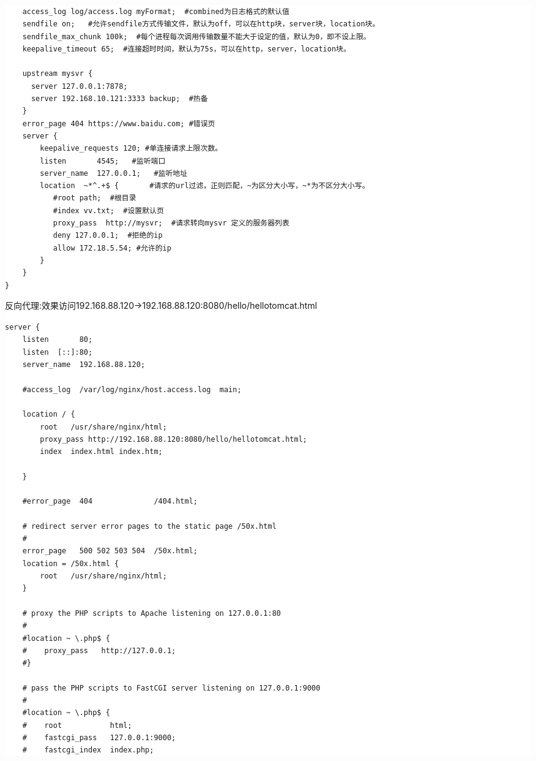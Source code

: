 ```
    access_log log/access.log myFormat;  #combined为日志格式的默认值
    sendfile on;   #允许sendfile方式传输文件，默认为off，可以在http块，server块，location块。
    sendfile_max_chunk 100k;  #每个进程每次调用传输数量不能大于设定的值，默认为0，即不设上限。
    keepalive_timeout 65;  #连接超时时间，默认为75s，可以在http，server，location块。

    upstream mysvr {   
      server 127.0.0.1:7878;
      server 192.168.10.121:3333 backup;  #热备
    }
    error_page 404 https://www.baidu.com; #错误页
    server {
        keepalive_requests 120; #单连接请求上限次数。
        listen       4545;   #监听端口
        server_name  127.0.0.1;   #监听地址       
        location  ~*^.+$ {       #请求的url过滤，正则匹配，~为区分大小写，~*为不区分大小写。
           #root path;  #根目录
           #index vv.txt;  #设置默认页
           proxy_pass  http://mysvr;  #请求转向mysvr 定义的服务器列表
           deny 127.0.0.1;  #拒绝的ip
           allow 172.18.5.54; #允许的ip           
        } 
    }
}

```

反向代理:效果访问192.168.88.120->192.168.88.120:8080/hello/hellotomcat.html

```
server {
    listen       80;
    listen  [::]:80;
    server_name  192.168.88.120;

    #access_log  /var/log/nginx/host.access.log  main;

    location / {
        root   /usr/share/nginx/html;
        proxy_pass http://192.168.88.120:8080/hello/hellotomcat.html;
	    index  index.html index.htm;
	
    }

    #error_page  404              /404.html;

    # redirect server error pages to the static page /50x.html
    #
    error_page   500 502 503 504  /50x.html;
    location = /50x.html {
        root   /usr/share/nginx/html;
    }

    # proxy the PHP scripts to Apache listening on 127.0.0.1:80
    #
    #location ~ \.php$ {
    #    proxy_pass   http://127.0.0.1;
    #}

    # pass the PHP scripts to FastCGI server listening on 127.0.0.1:9000
    #
    #location ~ \.php$ {
    #    root           html;
    #    fastcgi_pass   127.0.0.1:9000;
    #    fastcgi_index  index.php;
```